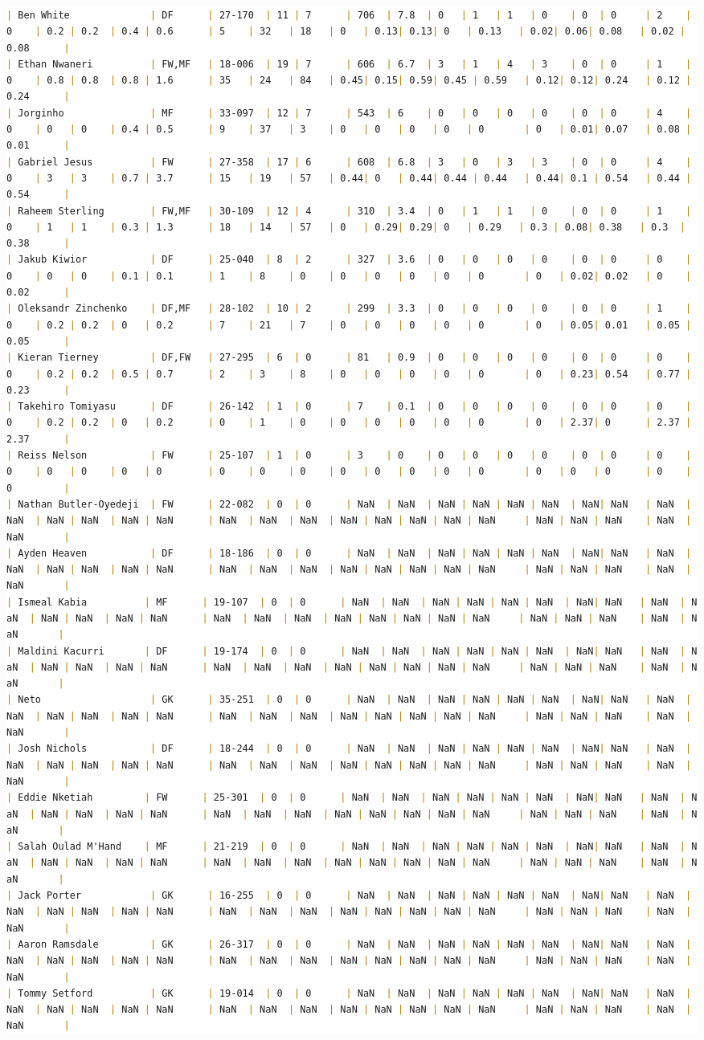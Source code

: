 ```markdown
| Ben White              | DF      | 27-170  | 11 | 7      | 706  | 7.8  | 0   | 1   | 1   | 0    | 0  | 0     | 2    | 0    | 0.2 | 0.2  | 0.4 | 0.6      | 5    | 32   | 18   | 0   | 0.13| 0.13| 0   | 0.13   | 0.02| 0.06| 0.08   | 0.02 | 0.08      |
| Ethan Nwaneri          | FW,MF   | 18-006  | 19 | 7      | 606  | 6.7  | 3   | 1   | 4   | 3    | 0  | 0     | 1    | 0    | 0.8 | 0.8  | 0.8 | 1.6      | 35   | 24   | 84   | 0.45| 0.15| 0.59| 0.45 | 0.59   | 0.12| 0.12| 0.24   | 0.12 | 0.24      |
| Jorginho               | MF      | 33-097  | 12 | 7      | 543  | 6    | 0   | 0   | 0   | 0    | 0  | 0     | 4    | 0    | 0   | 0    | 0.4 | 0.5      | 9    | 37   | 3    | 0   | 0   | 0   | 0   | 0       | 0   | 0.01| 0.07   | 0.08 | 0.01      |
| Gabriel Jesus          | FW      | 27-358  | 17 | 6      | 608  | 6.8  | 3   | 0   | 3   | 3    | 0  | 0     | 4    | 0    | 3   | 3    | 0.7 | 3.7      | 15   | 19   | 57   | 0.44| 0   | 0.44| 0.44 | 0.44   | 0.44| 0.1 | 0.54   | 0.44 | 0.54      |
| Raheem Sterling        | FW,MF   | 30-109  | 12 | 4      | 310  | 3.4  | 0   | 1   | 1   | 0    | 0  | 0     | 1    | 0    | 1   | 1    | 0.3 | 1.3      | 18   | 14   | 57   | 0   | 0.29| 0.29| 0   | 0.29   | 0.3 | 0.08| 0.38   | 0.3  | 0.38      |
| Jakub Kiwior           | DF      | 25-040  | 8  | 2      | 327  | 3.6  | 0   | 0   | 0   | 0    | 0  | 0     | 0    | 0    | 0   | 0    | 0.1 | 0.1      | 1    | 8    | 0    | 0   | 0   | 0   | 0   | 0       | 0   | 0.02| 0.02   | 0    | 0.02      |
| Oleksandr Zinchenko    | DF,MF   | 28-102  | 10 | 2      | 299  | 3.3  | 0   | 0   | 0   | 0    | 0  | 0     | 1    | 0    | 0.2 | 0.2  | 0   | 0.2      | 7    | 21   | 7    | 0   | 0   | 0   | 0   | 0       | 0   | 0.05| 0.01   | 0.05 | 0.05      |
| Kieran Tierney         | DF,FW   | 27-295  | 6  | 0      | 81   | 0.9  | 0   | 0   | 0   | 0    | 0  | 0     | 0    | 0    | 0.2 | 0.2  | 0.5 | 0.7      | 2    | 3    | 8    | 0   | 0   | 0   | 0   | 0       | 0   | 0.23| 0.54   | 0.77 | 0.23      |
| Takehiro Tomiyasu      | DF      | 26-142  | 1  | 0      | 7    | 0.1  | 0   | 0   | 0   | 0    | 0  | 0     | 0    | 0    | 0.2 | 0.2  | 0   | 0.2      | 0    | 1    | 0    | 0   | 0   | 0   | 0   | 0       | 0   | 2.37| 0      | 2.37 | 2.37      |
| Reiss Nelson           | FW      | 25-107  | 1  | 0      | 3    | 0    | 0   | 0   | 0   | 0    | 0  | 0     | 0    | 0    | 0   | 0    | 0   | 0        | 0    | 0    | 0    | 0   | 0   | 0   | 0   | 0       | 0   | 0   | 0      | 0    | 0         |
| Nathan Butler-Oyedeji  | FW      | 22-082  | 0  | 0      | NaN  | NaN  | NaN | NaN | NaN | NaN  | NaN| NaN   | NaN  | NaN  | NaN | NaN  | NaN | NaN      | NaN  | NaN  | NaN  | NaN | NaN | NaN | NaN | NaN     | NaN | NaN | NaN    | NaN  | NaN       |
| Ayden Heaven           | DF      | 18-186  | 0  | 0      | NaN  | NaN  | NaN | NaN | NaN | NaN  | NaN| NaN   | NaN  | NaN  | NaN | NaN  | NaN | NaN      | NaN  | NaN  | NaN  | NaN | NaN | NaN | NaN | NaN     | NaN | NaN | NaN    | NaN  | NaN       |
| Ismeal Kabia          | MF      | 19-107  | 0  | 0      | NaN  | NaN  | NaN | NaN | NaN | NaN  | NaN| NaN   | NaN  | NaN  | NaN | NaN  | NaN | NaN      | NaN  | NaN  | NaN  | NaN | NaN | NaN | NaN | NaN     | NaN | NaN | NaN    | NaN  | NaN       |
| Maldini Kacurri       | DF      | 19-174  | 0  | 0      | NaN  | NaN  | NaN | NaN | NaN | NaN  | NaN| NaN   | NaN  | NaN  | NaN | NaN  | NaN | NaN      | NaN  | NaN  | NaN  | NaN | NaN | NaN | NaN | NaN     | NaN | NaN | NaN    | NaN  | NaN       |
| Neto                   | GK      | 35-251  | 0  | 0      | NaN  | NaN  | NaN | NaN | NaN | NaN  | NaN| NaN   | NaN  | NaN  | NaN | NaN  | NaN | NaN      | NaN  | NaN  | NaN  | NaN | NaN | NaN | NaN | NaN     | NaN | NaN | NaN    | NaN  | NaN       |
| Josh Nichols           | DF      | 18-244  | 0  | 0      | NaN  | NaN  | NaN | NaN | NaN | NaN  | NaN| NaN   | NaN  | NaN  | NaN | NaN  | NaN | NaN      | NaN  | NaN  | NaN  | NaN | NaN | NaN | NaN | NaN     | NaN | NaN | NaN    | NaN  | NaN       |
| Eddie Nketiah         | FW      | 25-301  | 0  | 0      | NaN  | NaN  | NaN | NaN | NaN | NaN  | NaN| NaN   | NaN  | NaN  | NaN | NaN  | NaN | NaN      | NaN  | NaN  | NaN  | NaN | NaN | NaN | NaN | NaN     | NaN | NaN | NaN    | NaN  | NaN       |
| Salah Oulad M'Hand    | MF      | 21-219  | 0  | 0      | NaN  | NaN  | NaN | NaN | NaN | NaN  | NaN| NaN   | NaN  | NaN  | NaN | NaN  | NaN | NaN      | NaN  | NaN  | NaN  | NaN | NaN | NaN | NaN | NaN     | NaN | NaN | NaN    | NaN  | NaN       |
| Jack Porter            | GK      | 16-255  | 0  | 0      | NaN  | NaN  | NaN | NaN | NaN | NaN  | NaN| NaN   | NaN  | NaN  | NaN | NaN  | NaN | NaN      | NaN  | NaN  | NaN  | NaN | NaN | NaN | NaN | NaN     | NaN | NaN | NaN    | NaN  | NaN       |
| Aaron Ramsdale         | GK      | 26-317  | 0  | 0      | NaN  | NaN  | NaN | NaN | NaN | NaN  | NaN| NaN   | NaN  | NaN  | NaN | NaN  | NaN | NaN      | NaN  | NaN  | NaN  | NaN | NaN | NaN | NaN | NaN     | NaN | NaN | NaN    | NaN  | NaN       |
| Tommy Setford          | GK      | 19-014  | 0  | 0      | NaN  | NaN  | NaN | NaN | NaN | NaN  | NaN| NaN   | NaN  | NaN  | NaN | NaN  | NaN | NaN      | NaN  | NaN  | NaN  | NaN | NaN | NaN | NaN | NaN     | NaN | NaN | NaN    | NaN  | NaN       |
```